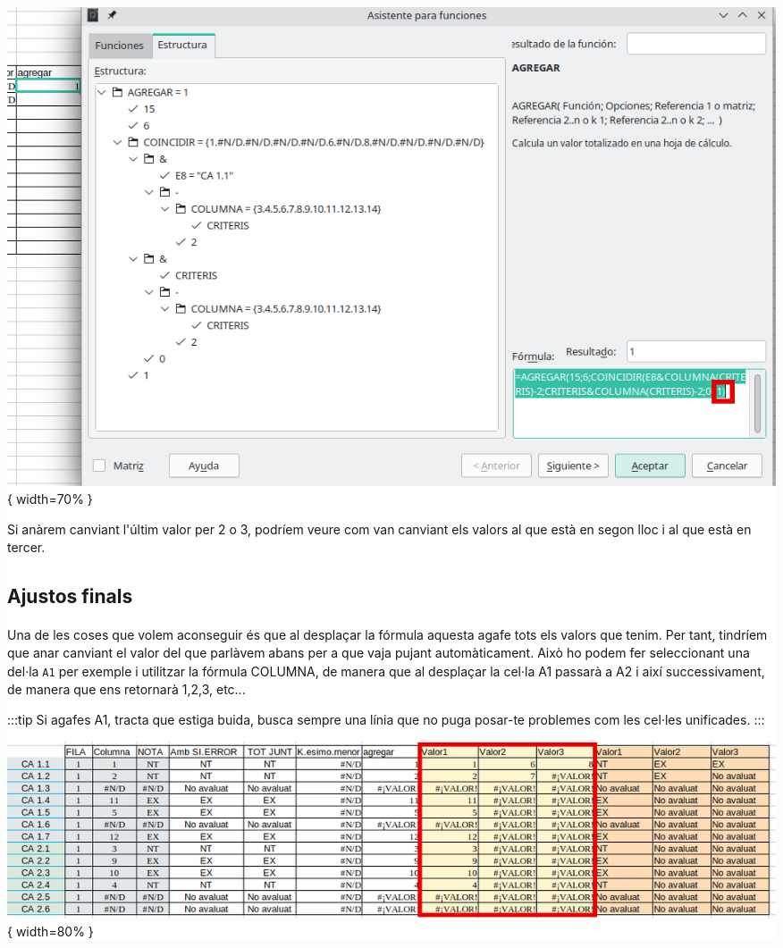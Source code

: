 ![Ajustos del lloc](img/12.png){ width=70% }

Si anàrem canviant l'últim valor per 2 o 3, podríem veure com van canviant els valors al que està en segon lloc i al que està en tercer.

## Ajustos finals

Una de les coses que volem aconseguir és que al desplaçar la fórmula aquesta agafe tots els valors que tenim. Per tant, tindríem que anar canviant el valor del que parlàvem abans per a que vaja pujant automàticament. Això ho podem fer seleccionant una del·la `A1` per exemple i utilitzar la fórmula COLUMNA, de manera que al desplaçar la cel·la A1 passarà a A2 i així successivament, de manera que ens retornarà 1,2,3, etc...

:::tip
Si agafes A1, tracta que estiga buida, busca sempre una línia que no puga posar-te problemes com les cel·les unificades.
:::

![Ajustos del lloc](img/13.png){ width=80% }
